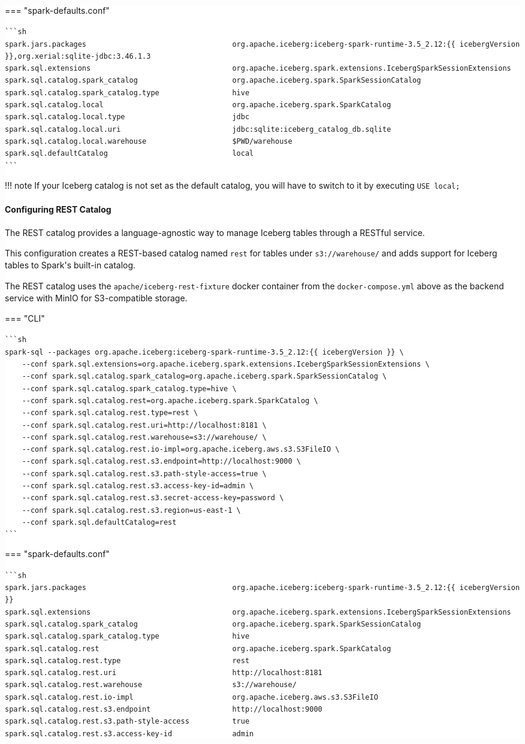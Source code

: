 === "spark-defaults.conf"

    ```sh
    spark.jars.packages                                  org.apache.iceberg:iceberg-spark-runtime-3.5_2.12:{{ icebergVersion }},org.xerial:sqlite-jdbc:3.46.1.3
    spark.sql.extensions                                 org.apache.iceberg.spark.extensions.IcebergSparkSessionExtensions
    spark.sql.catalog.spark_catalog                      org.apache.iceberg.spark.SparkSessionCatalog
    spark.sql.catalog.spark_catalog.type                 hive
    spark.sql.catalog.local                              org.apache.iceberg.spark.SparkCatalog
    spark.sql.catalog.local.type                         jdbc
    spark.sql.catalog.local.uri                          jdbc:sqlite:iceberg_catalog_db.sqlite
    spark.sql.catalog.local.warehouse                    $PWD/warehouse
    spark.sql.defaultCatalog                             local
    ```

!!! note
    If your Iceberg catalog is not set as the default catalog, you will have to switch to it by executing `USE local;`

#### Configuring REST Catalog

The REST catalog provides a language-agnostic way to manage Iceberg tables through a RESTful service. 

This configuration creates a REST-based catalog named `rest` for tables under `s3://warehouse/` and adds support for Iceberg tables to Spark's built-in catalog.

The REST catalog uses the `apache/iceberg-rest-fixture` docker container from the `docker-compose.yml` above as the backend service with MinIO for S3-compatible storage.

=== "CLI"

    ```sh
    spark-sql --packages org.apache.iceberg:iceberg-spark-runtime-3.5_2.12:{{ icebergVersion }} \
        --conf spark.sql.extensions=org.apache.iceberg.spark.extensions.IcebergSparkSessionExtensions \
        --conf spark.sql.catalog.spark_catalog=org.apache.iceberg.spark.SparkSessionCatalog \
        --conf spark.sql.catalog.spark_catalog.type=hive \
        --conf spark.sql.catalog.rest=org.apache.iceberg.spark.SparkCatalog \
        --conf spark.sql.catalog.rest.type=rest \
        --conf spark.sql.catalog.rest.uri=http://localhost:8181 \
        --conf spark.sql.catalog.rest.warehouse=s3://warehouse/ \
        --conf spark.sql.catalog.rest.io-impl=org.apache.iceberg.aws.s3.S3FileIO \
        --conf spark.sql.catalog.rest.s3.endpoint=http://localhost:9000 \
        --conf spark.sql.catalog.rest.s3.path-style-access=true \
        --conf spark.sql.catalog.rest.s3.access-key-id=admin \
        --conf spark.sql.catalog.rest.s3.secret-access-key=password \
        --conf spark.sql.catalog.rest.s3.region=us-east-1 \
        --conf spark.sql.defaultCatalog=rest
    ```

=== "spark-defaults.conf"

    ```sh
    spark.jars.packages                                  org.apache.iceberg:iceberg-spark-runtime-3.5_2.12:{{ icebergVersion }}
    spark.sql.extensions                                 org.apache.iceberg.spark.extensions.IcebergSparkSessionExtensions
    spark.sql.catalog.spark_catalog                      org.apache.iceberg.spark.SparkSessionCatalog
    spark.sql.catalog.spark_catalog.type                 hive
    spark.sql.catalog.rest                               org.apache.iceberg.spark.SparkCatalog
    spark.sql.catalog.rest.type                          rest
    spark.sql.catalog.rest.uri                           http://localhost:8181
    spark.sql.catalog.rest.warehouse                     s3://warehouse/
    spark.sql.catalog.rest.io-impl                       org.apache.iceberg.aws.s3.S3FileIO
    spark.sql.catalog.rest.s3.endpoint                   http://localhost:9000
    spark.sql.catalog.rest.s3.path-style-access          true
    spark.sql.catalog.rest.s3.access-key-id              admin